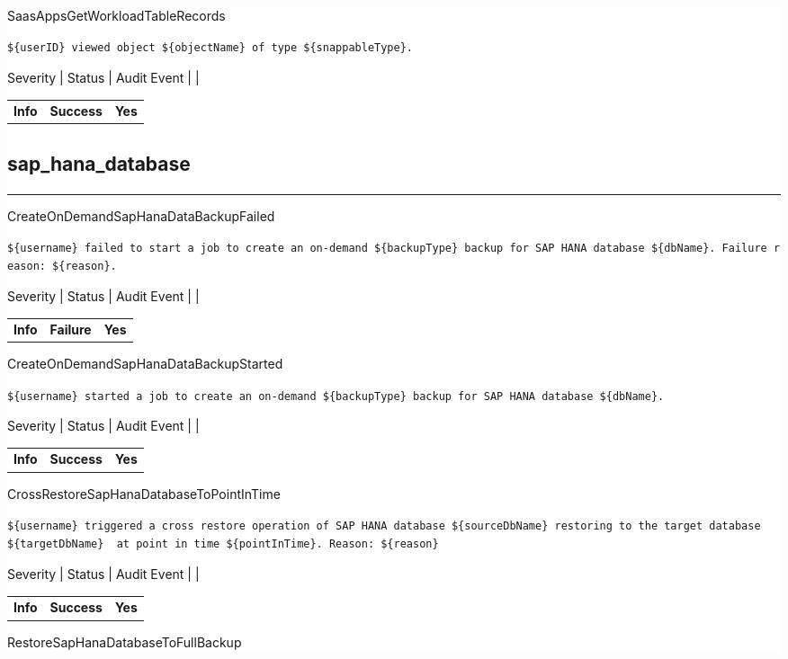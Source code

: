 SaasAppsGetWorkloadTableRecords

```text
${userID} viewed object ${objectName} of type ${snappableType}.
```

Severity | Status | Audit Event | |

|          |             |         |
| -------- | ----------- | ------- |
| **Info** | **Success** | **Yes** |

## sap_hana_database

______________________________________________________________________

CreateOnDemandSapHanaDataBackupFailed

```text
${username} failed to start a job to create an on-demand ${backupType} backup for SAP HANA database ${dbName}. Failure reason: ${reason}.
```

Severity | Status | Audit Event | |

|          |             |         |
| -------- | ----------- | ------- |
| **Info** | **Failure** | **Yes** |

CreateOnDemandSapHanaDataBackupStarted

```text
${username} started a job to create an on-demand ${backupType} backup for SAP HANA database ${dbName}.
```

Severity | Status | Audit Event | |

|          |             |         |
| -------- | ----------- | ------- |
| **Info** | **Success** | **Yes** |

CrossRestoreSapHanaDatabaseToPointInTime

```text
${username} triggered a cross restore operation of SAP HANA database ${sourceDbName} restoring to the target database ${targetDbName}  at point in time ${pointInTime}. Reason: ${reason}
```

Severity | Status | Audit Event | |

|          |             |         |
| -------- | ----------- | ------- |
| **Info** | **Success** | **Yes** |

RestoreSapHanaDatabaseToFullBackup
